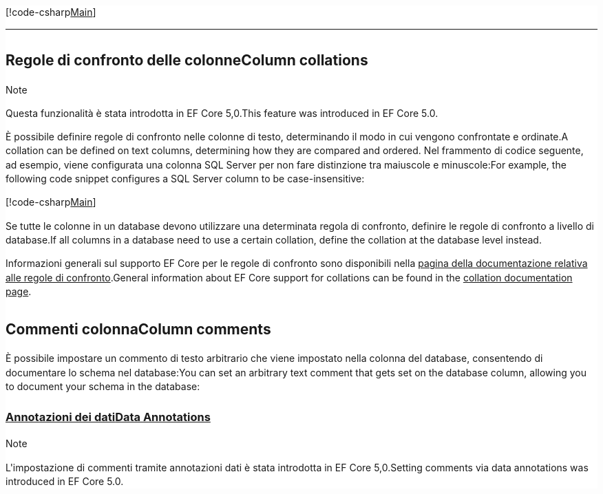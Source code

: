 [!code-csharp[Main](../../../samples/core/Modeling/FluentAPI/Required.cs?name=Required&highlight=3-5)]

***

## <a name="column-collations"></a><span data-ttu-id="2a6e9-169">Regole di confronto delle colonne</span><span class="sxs-lookup"><span data-stu-id="2a6e9-169">Column collations</span></span>

> [!NOTE]
> <span data-ttu-id="2a6e9-170">Questa funzionalità è stata introdotta in EF Core 5,0.</span><span class="sxs-lookup"><span data-stu-id="2a6e9-170">This feature was introduced in EF Core 5.0.</span></span>

<span data-ttu-id="2a6e9-171">È possibile definire regole di confronto nelle colonne di testo, determinando il modo in cui vengono confrontate e ordinate.</span><span class="sxs-lookup"><span data-stu-id="2a6e9-171">A collation can be defined on text columns, determining how they are compared and ordered.</span></span> <span data-ttu-id="2a6e9-172">Nel frammento di codice seguente, ad esempio, viene configurata una colonna SQL Server per non fare distinzione tra maiuscole e minuscole:</span><span class="sxs-lookup"><span data-stu-id="2a6e9-172">For example, the following code snippet configures a SQL Server column to be case-insensitive:</span></span>

[!code-csharp[Main](../../../samples/core/Miscellaneous/Collations/Program.cs?name=ColumnCollation)]

<span data-ttu-id="2a6e9-173">Se tutte le colonne in un database devono utilizzare una determinata regola di confronto, definire le regole di confronto a livello di database.</span><span class="sxs-lookup"><span data-stu-id="2a6e9-173">If all columns in a database need to use a certain collation, define the collation at the database level instead.</span></span>

<span data-ttu-id="2a6e9-174">Informazioni generali sul supporto EF Core per le regole di confronto sono disponibili nella [pagina della documentazione relativa alle regole di confronto](xref:core/miscellaneous/collations-and-case-sensitivity).</span><span class="sxs-lookup"><span data-stu-id="2a6e9-174">General information about EF Core support for collations can be found in the [collation documentation page](xref:core/miscellaneous/collations-and-case-sensitivity).</span></span>

## <a name="column-comments"></a><span data-ttu-id="2a6e9-175">Commenti colonna</span><span class="sxs-lookup"><span data-stu-id="2a6e9-175">Column comments</span></span>

<span data-ttu-id="2a6e9-176">È possibile impostare un commento di testo arbitrario che viene impostato nella colonna del database, consentendo di documentare lo schema nel database:</span><span class="sxs-lookup"><span data-stu-id="2a6e9-176">You can set an arbitrary text comment that gets set on the database column, allowing you to document your schema in the database:</span></span>

### <a name="data-annotations"></a>[<span data-ttu-id="2a6e9-177">Annotazioni dei dati</span><span class="sxs-lookup"><span data-stu-id="2a6e9-177">Data Annotations</span></span>](#tab/data-annotations)

> [!NOTE]
> <span data-ttu-id="2a6e9-178">L'impostazione di commenti tramite annotazioni dati è stata introdotta in EF Core 5,0.</span><span class="sxs-lookup"><span data-stu-id="2a6e9-178">Setting comments via data annotations was introduced in EF Core 5.0.</span></span>
